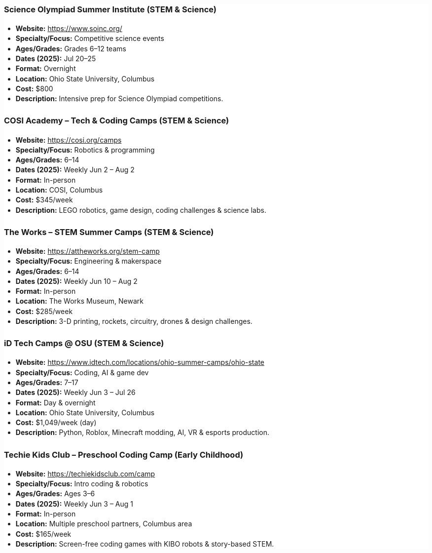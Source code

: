 ### Science Olympiad Summer Institute (STEM & Science)

- **Website:** https://www.soinc.org/  
- **Specialty/Focus:** Competitive science events  
- **Ages/Grades:** Grades 6–12 teams  
- **Dates (2025):** Jul 20–25  
- **Format:** Overnight  
- **Location:** Ohio State University, Columbus  
- **Cost:** $800  
- **Description:** Intensive prep for Science Olympiad competitions.  

### COSI Academy – Tech & Coding Camps (STEM & Science)

- **Website:** https://cosi.org/camps  
- **Specialty/Focus:** Robotics & programming  
- **Ages/Grades:** 6–14  
- **Dates (2025):** Weekly Jun 2 – Aug 2  
- **Format:** In-person  
- **Location:** COSI, Columbus  
- **Cost:** $345/week  
- **Description:** LEGO robotics, game design, coding challenges & science labs.  

### The Works – STEM Summer Camps (STEM & Science)

- **Website:** https://attheworks.org/stem-camp  
- **Specialty/Focus:** Engineering & makerspace  
- **Ages/Grades:** 6–14  
- **Dates (2025):** Weekly Jun 10 – Aug 2  
- **Format:** In-person  
- **Location:** The Works Museum, Newark  
- **Cost:** $285/week  
- **Description:** 3-D printing, rockets, circuitry, drones & design challenges.  

### iD Tech Camps @ OSU (STEM & Science)

- **Website:** https://www.idtech.com/locations/ohio-summer-camps/ohio-state  
- **Specialty/Focus:** Coding, AI & game dev  
- **Ages/Grades:** 7–17  
- **Dates (2025):** Weekly Jun 3 – Jul 26  
- **Format:** Day & overnight  
- **Location:** Ohio State University, Columbus  
- **Cost:** $1,049/week (day)  
- **Description:** Python, Roblox, Minecraft modding, AI, VR & esports production.  

### Techie Kids Club – Preschool Coding Camp (Early Childhood)

- **Website:** https://techiekidsclub.com/camp  
- **Specialty/Focus:** Intro coding & robotics  
- **Ages/Grades:** Ages 3–6  
- **Dates (2025):** Weekly Jun 3 – Aug 1  
- **Format:** In-person  
- **Location:** Multiple preschool partners, Columbus area  
- **Cost:** $165/week  
- **Description:** Screen-free coding games with KIBO robots & story-based STEM.  
